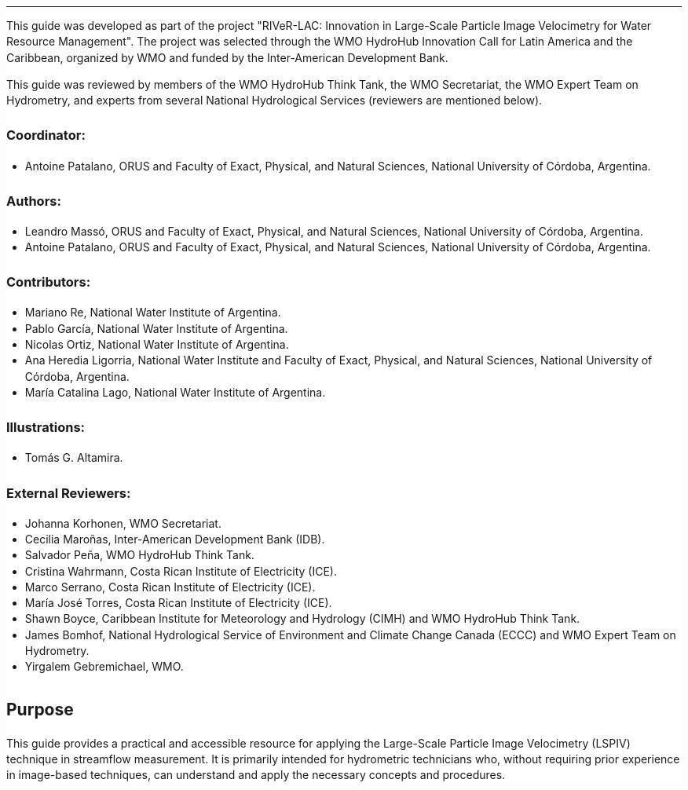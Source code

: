 *** 

This guide was developed as part of the project "RIVeR-LAC: Innovation in Large-Scale Particle Image Velocimetry for Water Resource Management". The project was selected through the WMO HydroHub Innovation Call for Latin America and the Caribbean, organized by WMO and funded by the Inter-American Development Bank.

This guide was reviewed by members of the WMO HydroHub Think Tank, the WMO Secretariat, the WMO Expert Team on Hydrometry, and experts from several National Hydrological Services (reviewers are mentioned below).

### Coordinator:

-   Antoine Patalano, ORUS and Faculty of Exact, Physical, and Natural Sciences, National University of Córdoba, Argentina.

### Authors:

-   Leandro Massó, ORUS and Faculty of Exact, Physical, and Natural Sciences, National University of Córdoba, Argentina.
-   Antoine Patalano, ORUS and Faculty of Exact, Physical, and Natural Sciences, National University of Córdoba, Argentina.

### Contributors:

-   Mariano Re, National Water Institute of Argentina.
-   Pablo García, National Water Institute of Argentina.
-   Nicolas Ortiz, National Water Institute of Argentina.
-   Ana Heredia Ligorria, National Water Institute and Faculty of Exact, Physical, and Natural Sciences, National University of Córdoba, Argentina.
-   María Catalina Lago, National Water Institute of Argentina.

### Illustrations:

-   Tomás G. Altamira.

### External Reviewers:

-   Johanna Korhonen, WMO Secretariat.
-   Cecilia Maroñas,  Inter-American Development Bank (IDB).
-   Salvador Peña, WMO HydroHub Think Tank.
-   Cristina Wahrmann, Costa Rican Institute of Electricity (ICE).
-   Marco Serrano, Costa Rican Institute of Electricity (ICE).
-   María José Torres, Costa Rican Institute of Electricity (ICE).
-   Shawn Boyce, Caribbean Institute for Meteorology and Hydrology (CIMH) and WMO HydroHub Think Tank.
-   James Bomhof, National Hydrological Service of Environment and Climate Change Canada (ECCC) and WMO Expert Team on Hydrometry.
-   Yirgalem Gebremichael, WMO.

## **Purpose**

This guide provides a practical and accessible resource for applying the Large-Scale Particle Image Velocimetry (LSPIV) technique in streamflow measurement. It is primarily intended for hydrometric technicians who, without requiring prior experience in image-based techniques, can understand and apply the necessary concepts and procedures.
